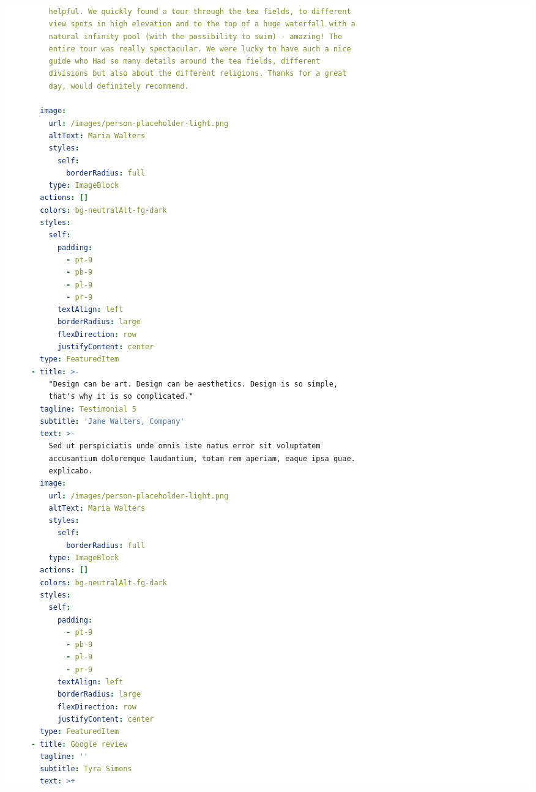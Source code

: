 ```yaml
          helpful. We quickly found a tour through the tea fields, to different
          view spots in high elevation and to the top of a huge waterfall with a
          natural infinity pool (with the possibility to swim) - amazing! The
          entire tour was really spectacular. We were lucky to have auch a nice
          guide who Had so many details around the tea fields, different
          divisions but also about the different religions. Thanks for a great
          day, would definitely recommend.

        image:
          url: /images/person-placeholder-light.png
          altText: Maria Walters
          styles:
            self:
              borderRadius: full
          type: ImageBlock
        actions: []
        colors: bg-neutralAlt-fg-dark
        styles:
          self:
            padding:
              - pt-9
              - pb-9
              - pl-9
              - pr-9
            textAlign: left
            borderRadius: large
            flexDirection: row
            justifyContent: center
        type: FeaturedItem
      - title: >-
          "Design can be art. Design can be aesthetics. Design is so simple,
          that's why it is so complicated."
        tagline: Testimonial 5
        subtitle: 'Jane Walters, Company'
        text: >-
          Sed ut perspiciatis unde omnis iste natus error sit voluptatem
          accusantium doloremque laudantium, totam rem aperiam, eaque ipsa quae.
          explicabo.
        image:
          url: /images/person-placeholder-light.png
          altText: Maria Walters
          styles:
            self:
              borderRadius: full
          type: ImageBlock
        actions: []
        colors: bg-neutralAlt-fg-dark
        styles:
          self:
            padding:
              - pt-9
              - pb-9
              - pl-9
              - pr-9
            textAlign: left
            borderRadius: large
            flexDirection: row
            justifyContent: center
        type: FeaturedItem
      - title: Google review
        tagline: ''
        subtitle: Tyra Simons
        text: >+
```